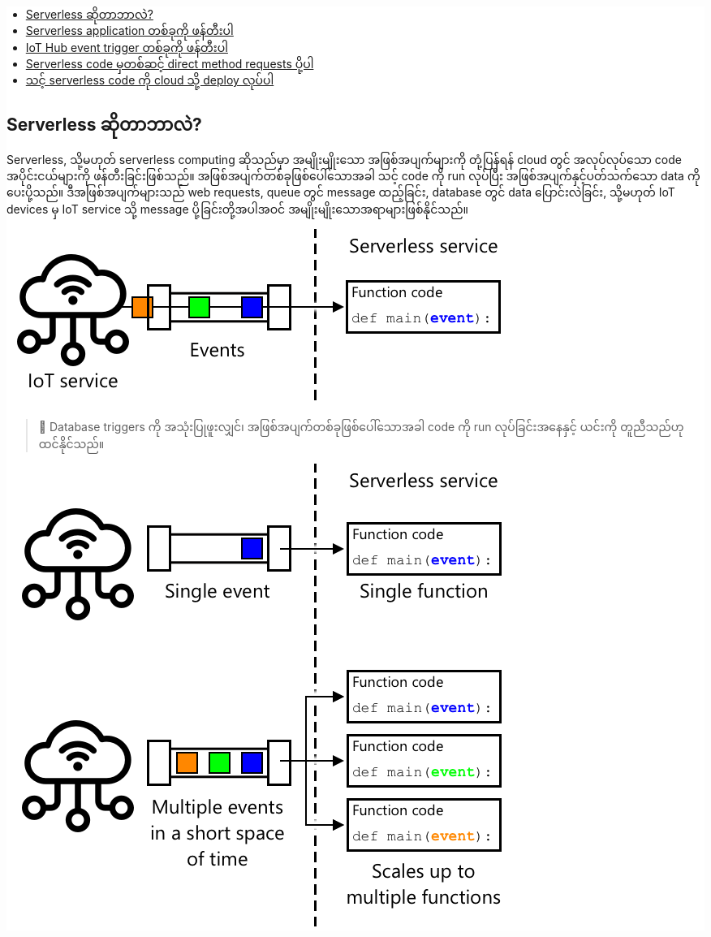 * [Serverless ဆိုတာဘာလဲ?](../../../../../2-farm/lessons/5-migrate-application-to-the-cloud)
* [Serverless application တစ်ခုကို ဖန်တီးပါ](../../../../../2-farm/lessons/5-migrate-application-to-the-cloud)
* [IoT Hub event trigger တစ်ခုကို ဖန်တီးပါ](../../../../../2-farm/lessons/5-migrate-application-to-the-cloud)
* [Serverless code မှတစ်ဆင့် direct method requests ပို့ပါ](../../../../../2-farm/lessons/5-migrate-application-to-the-cloud)
* [သင့် serverless code ကို cloud သို့ deploy လုပ်ပါ](../../../../../2-farm/lessons/5-migrate-application-to-the-cloud)

## Serverless ဆိုတာဘာလဲ?

Serverless, သို့မဟုတ် serverless computing ဆိုသည်မှာ အမျိုးမျိုးသော အဖြစ်အပျက်များကို တုံ့ပြန်ရန် cloud တွင် အလုပ်လုပ်သော code အပိုင်းငယ်များကို ဖန်တီးခြင်းဖြစ်သည်။ အဖြစ်အပျက်တစ်ခုဖြစ်ပေါ်သောအခါ သင့် code ကို run လုပ်ပြီး အဖြစ်အပျက်နှင့်ပတ်သက်သော data ကို ပေးပို့သည်။ ဒီအဖြစ်အပျက်များသည် web requests, queue တွင် message ထည့်ခြင်း, database တွင် data ပြောင်းလဲခြင်း, သို့မဟုတ် IoT devices မှ IoT service သို့ message ပို့ခြင်းတို့အပါအဝင် အမျိုးမျိုးသောအရာများဖြစ်နိုင်သည်။

![IoT service မှ serverless service သို့ message ပို့ခြင်း၊ function များစွာကို တစ်ချိန်တည်းတွင် run လုပ်ခြင်း](../../../../../translated_images/iot-messages-to-serverless.0194da1cc0732bb7d0f823aed3fce54735c6b1ad3bf36089804d8aaefc0a774f.my.png)

> 💁 Database triggers ကို အသုံးပြုဖူးလျှင်၊ အဖြစ်အပျက်တစ်ခုဖြစ်ပေါ်သောအခါ code ကို run လုပ်ခြင်းအနေနှင့် ယင်းကို တူညီသည်ဟု ထင်နိုင်သည်။

![အဖြစ်အပျက်များစွာ တစ်ချိန်တည်းတွင် ပို့သောအခါ serverless service သည် function များစွာကို run လုပ်ရန် scale up လုပ်သည်](../../../../../translated_images/serverless-scaling.f8c769adf0413fd17be1af4f07ff63016b347e2ff869be6c4abb211f9e93909d.my.png)
